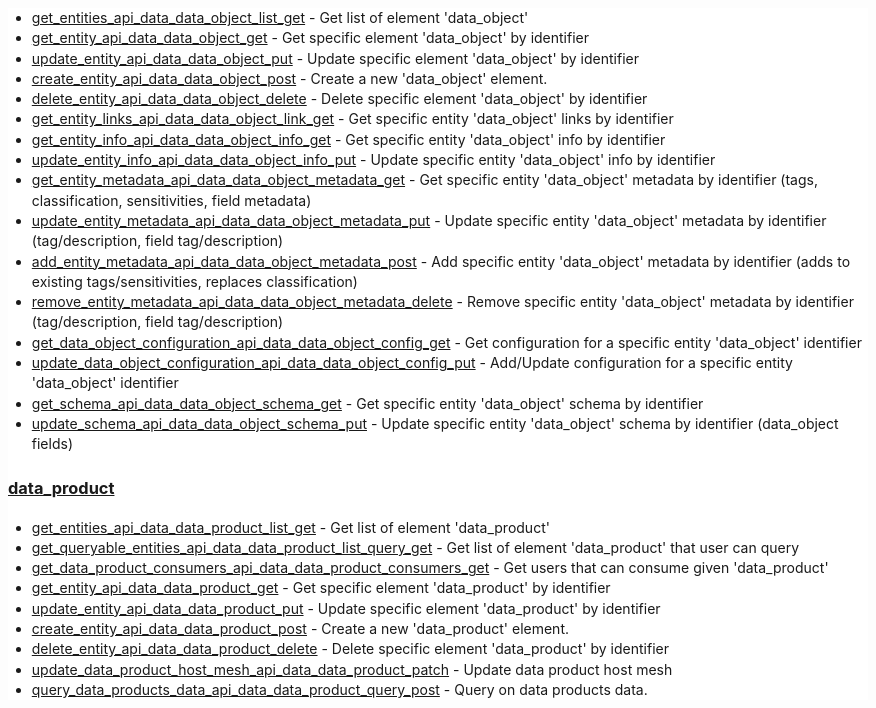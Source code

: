 * [get_entities_api_data_data_object_list_get](docs/sdks/dataobject/README.md#get_entities_api_data_data_object_list_get) - Get list of element 'data_object'
* [get_entity_api_data_data_object_get](docs/sdks/dataobject/README.md#get_entity_api_data_data_object_get) - Get specific element 'data_object' by identifier
* [update_entity_api_data_data_object_put](docs/sdks/dataobject/README.md#update_entity_api_data_data_object_put) - Update specific element 'data_object' by identifier
* [create_entity_api_data_data_object_post](docs/sdks/dataobject/README.md#create_entity_api_data_data_object_post) - Create a new 'data_object' element.
* [delete_entity_api_data_data_object_delete](docs/sdks/dataobject/README.md#delete_entity_api_data_data_object_delete) - Delete specific element 'data_object' by identifier
* [get_entity_links_api_data_data_object_link_get](docs/sdks/dataobject/README.md#get_entity_links_api_data_data_object_link_get) - Get specific entity 'data_object' links by identifier
* [get_entity_info_api_data_data_object_info_get](docs/sdks/dataobject/README.md#get_entity_info_api_data_data_object_info_get) - Get specific entity 'data_object' info by identifier
* [update_entity_info_api_data_data_object_info_put](docs/sdks/dataobject/README.md#update_entity_info_api_data_data_object_info_put) - Update specific entity 'data_object' info by identifier
* [get_entity_metadata_api_data_data_object_metadata_get](docs/sdks/dataobject/README.md#get_entity_metadata_api_data_data_object_metadata_get) - Get specific entity 'data_object' metadata by identifier (tags, classification, sensitivities, field metadata)
* [update_entity_metadata_api_data_data_object_metadata_put](docs/sdks/dataobject/README.md#update_entity_metadata_api_data_data_object_metadata_put) - Update specific entity 'data_object' metadata by identifier (tag/description, field tag/description)
* [add_entity_metadata_api_data_data_object_metadata_post](docs/sdks/dataobject/README.md#add_entity_metadata_api_data_data_object_metadata_post) - Add specific entity 'data_object' metadata by identifier (adds to existing tags/sensitivities, replaces classification)
* [remove_entity_metadata_api_data_data_object_metadata_delete](docs/sdks/dataobject/README.md#remove_entity_metadata_api_data_data_object_metadata_delete) - Remove specific entity 'data_object' metadata by identifier (tag/description, field tag/description)
* [get_data_object_configuration_api_data_data_object_config_get](docs/sdks/dataobject/README.md#get_data_object_configuration_api_data_data_object_config_get) - Get configuration for a specific entity 'data_object' identifier
* [update_data_object_configuration_api_data_data_object_config_put](docs/sdks/dataobject/README.md#update_data_object_configuration_api_data_data_object_config_put) - Add/Update configuration for a specific entity 'data_object' identifier
* [get_schema_api_data_data_object_schema_get](docs/sdks/dataobject/README.md#get_schema_api_data_data_object_schema_get) - Get specific entity 'data_object' schema by identifier
* [update_schema_api_data_data_object_schema_put](docs/sdks/dataobject/README.md#update_schema_api_data_data_object_schema_put) - Update specific entity 'data_object' schema by identifier (data_object fields)

### [data_product](docs/sdks/dataproduct/README.md)

* [get_entities_api_data_data_product_list_get](docs/sdks/dataproduct/README.md#get_entities_api_data_data_product_list_get) - Get list of element 'data_product'
* [get_queryable_entities_api_data_data_product_list_query_get](docs/sdks/dataproduct/README.md#get_queryable_entities_api_data_data_product_list_query_get) - Get list of element 'data_product' that user can query
* [get_data_product_consumers_api_data_data_product_consumers_get](docs/sdks/dataproduct/README.md#get_data_product_consumers_api_data_data_product_consumers_get) - Get users that can consume given 'data_product'
* [get_entity_api_data_data_product_get](docs/sdks/dataproduct/README.md#get_entity_api_data_data_product_get) - Get specific element 'data_product' by identifier
* [update_entity_api_data_data_product_put](docs/sdks/dataproduct/README.md#update_entity_api_data_data_product_put) - Update specific element 'data_product' by identifier
* [create_entity_api_data_data_product_post](docs/sdks/dataproduct/README.md#create_entity_api_data_data_product_post) - Create a new 'data_product' element.
* [delete_entity_api_data_data_product_delete](docs/sdks/dataproduct/README.md#delete_entity_api_data_data_product_delete) - Delete specific element 'data_product' by identifier
* [update_data_product_host_mesh_api_data_data_product_patch](docs/sdks/dataproduct/README.md#update_data_product_host_mesh_api_data_data_product_patch) - Update data product host mesh
* [query_data_products_data_api_data_data_product_query_post](docs/sdks/dataproduct/README.md#query_data_products_data_api_data_data_product_query_post) - Query on data products data.
